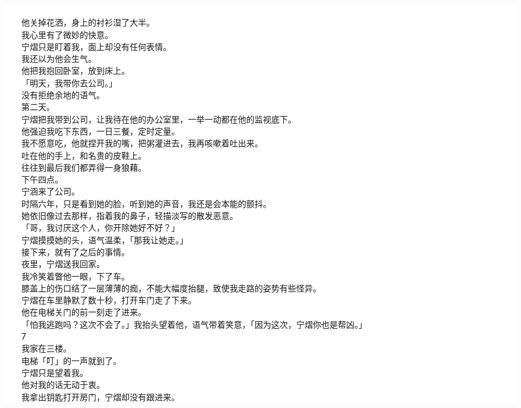 <br>   
&emsp;&emsp;他关掉花洒，身上的衬衫湿了大半。  
<br>   
&emsp;&emsp;我心里有了微妙的快意。  
<br>   
&emsp;&emsp;宁熠只是盯着我，面上却没有任何表情。  
<br>   
&emsp;&emsp;我还以为他会生气。  
<br>   
&emsp;&emsp;他把我抱回卧室，放到床上。  
<br>   
&emsp;&emsp;「明天，我带你去公司。」  
<br>   
&emsp;&emsp;没有拒绝余地的语气。  
<br>   
&emsp;&emsp;第二天。  
<br>   
&emsp;&emsp;宁熠把我带到公司，让我待在他的办公室里，一举一动都在他的监视底下。  
<br>   
&emsp;&emsp;他强迫我吃下东西，一日三餐，定时定量。  
<br>   
&emsp;&emsp;我不愿意吃，他就捏开我的嘴，把粥灌进去，我再咳嗽着吐出来。  
<br>   
&emsp;&emsp;吐在他的手上，和名贵的皮鞋上。  
<br>   
&emsp;&emsp;往往到最后我们都弄得一身狼藉。  
<br>   
&emsp;&emsp;下午四点。  
<br>   
&emsp;&emsp;宁涵来了公司。  
<br>   
&emsp;&emsp;时隔六年，只是看到她的脸，听到她的声音，我还是会本能的颤抖。  
<br>   
&emsp;&emsp;她依旧像过去那样，指着我的鼻子，轻描淡写的散发恶意。  
<br>   
&emsp;&emsp;「哥，我讨厌这个人，你开除她好不好？」  
<br>   
&emsp;&emsp;宁熠摸摸她的头，语气温柔，「那我让她走。」  
<br>   
&emsp;&emsp;接下来，就有了之后的事情。  
<br>   
&emsp;&emsp;夜里，宁熠送我回家。  
<br>   
&emsp;&emsp;我冷笑着瞥他一眼，下了车。  
<br>   
&emsp;&emsp;膝盖上的伤口结了一层薄薄的痂，不能大幅度抬腿，致使我走路的姿势有些怪异。  
<br>   
&emsp;&emsp;宁熠在车里静默了数十秒，打开车门走了下来。  
<br>   
&emsp;&emsp;他在电梯关门的前一刻走了进来。  
<br>   
&emsp;&emsp;「怕我逃跑吗？这次不会了。」我抬头望着他，语气带着笑意，「因为这次，宁熠你也是帮凶。」  
<br>   
&emsp;&emsp;7  
<br>   
&emsp;&emsp;我家在三楼。  
<br>   
&emsp;&emsp;电梯「叮」的一声就到了。  
<br>   
&emsp;&emsp;宁熠只是望着我。  
<br>   
&emsp;&emsp;他对我的话无动于衷。  
<br>   
&emsp;&emsp;我拿出钥匙打开房门，宁熠却没有跟进来。  